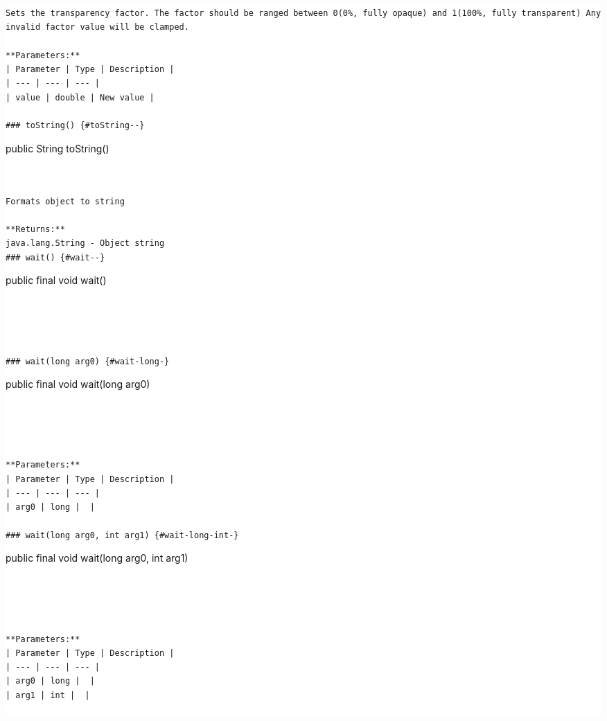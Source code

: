 ```
Sets the transparency factor. The factor should be ranged between 0(0%, fully opaque) and 1(100%, fully transparent) Any invalid factor value will be clamped.

**Parameters:**
| Parameter | Type | Description |
| --- | --- | --- |
| value | double | New value |

### toString() {#toString--}
```
public String toString()
```


Formats object to string

**Returns:**
java.lang.String - Object string
### wait() {#wait--}
```
public final void wait()
```




### wait(long arg0) {#wait-long-}
```
public final void wait(long arg0)
```




**Parameters:**
| Parameter | Type | Description |
| --- | --- | --- |
| arg0 | long |  |

### wait(long arg0, int arg1) {#wait-long-int-}
```
public final void wait(long arg0, int arg1)
```




**Parameters:**
| Parameter | Type | Description |
| --- | --- | --- |
| arg0 | long |  |
| arg1 | int |  |

